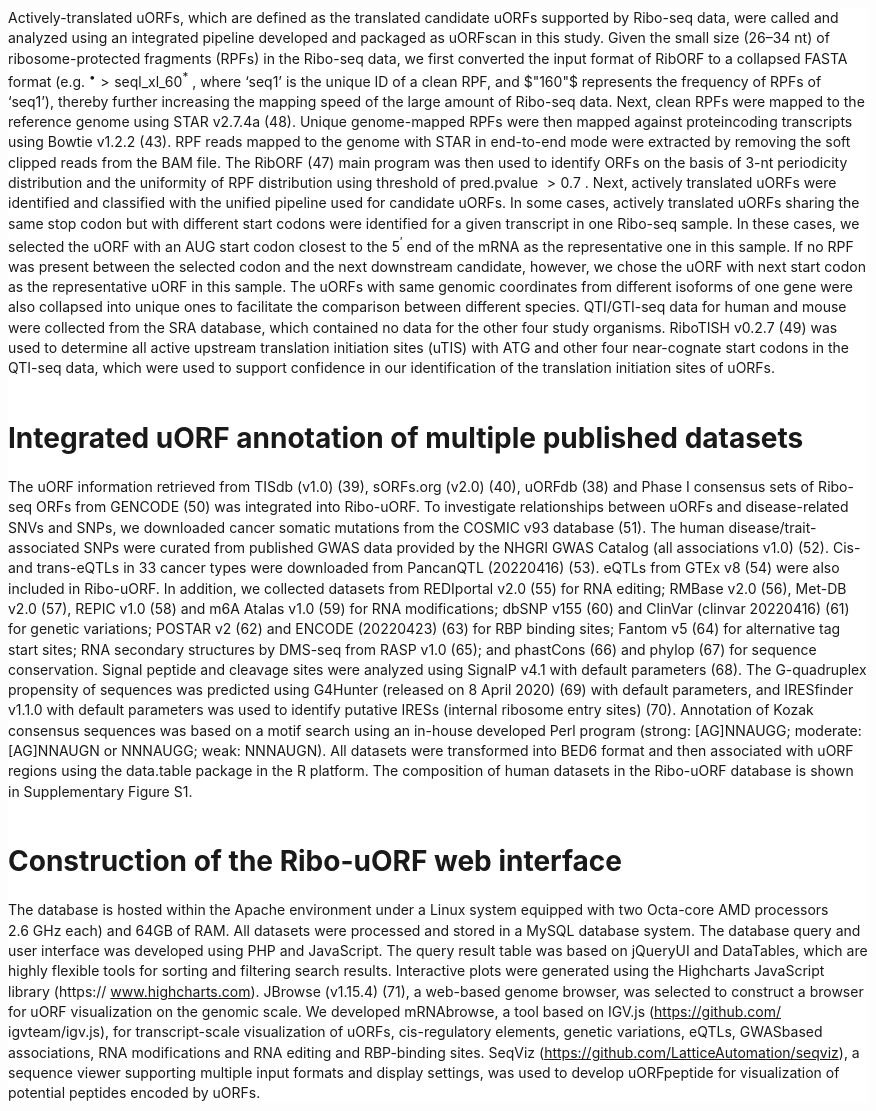 Actively-translated uORFs, which are defined as the translated candidate uORFs supported by Ribo-seq data, were called and analyzed using an integrated pipeline developed and packaged as uORFscan in this study. Given the small size (26–34 nt) of ribosome-protected fragments (RPFs) in the Ribo-seq data, we first converted the input format of RibORF to a collapsed FASTA format (e.g. $^{\bullet}{>}\mathrm{seql}\mathrm{\_xl}\mathrm{\_}\mathrm{60}^{\ast}$ , where ‘seq1’ is the unique ID of a clean RPF, and $"160"$ represents the frequency of RPFs of ‘seq1’), thereby further increasing the mapping speed of the large amount of Ribo-seq data. Next, clean RPFs were mapped to the reference genome using STAR v2.7.4a (48). Unique genome-mapped RPFs were then mapped against proteincoding transcripts using Bowtie v1.2.2 (43). RPF reads mapped to the genome with STAR in end-to-end mode were extracted by removing the soft clipped reads from the BAM file. The RibORF (47) main program was then used to identify ORFs on the basis of 3-nt periodicity distribution and the uniformity of RPF distribution using threshold of pred.pvalue $>0.7$ . Next, actively translated uORFs were identified and classified with the unified pipeline used for candidate uORFs. In some cases, actively translated uORFs sharing the same stop codon but with different start codons were identified for a given transcript in one Ribo-seq sample. In these cases, we selected the uORF with an AUG start codon closest to the $5^{\prime}$ end of the mRNA as the representative one in this sample. If no RPF was present between the selected codon and the next downstream candidate, however, we chose the uORF with next start codon as the representative uORF in this sample. The uORFs with same genomic coordinates from different isoforms of one gene were also collapsed into unique ones to facilitate the comparison between different species. QTI/GTI-seq data for human and mouse were collected from the SRA database, which contained no data for the other four study organisms. RiboTISH v0.2.7 (49) was used to determine all active upstream translation initiation sites (uTIS) with ATG and other four near-cognate start codons in the QTI-seq data, which were used to support confidence in our identification of the translation initiation sites of uORFs.  

# Integrated uORF annotation of multiple published datasets  

The uORF information retrieved from TISdb (v1.0) (39), sORFs.org (v2.0) (40), uORFdb (38) and Phase I consensus sets of Ribo-seq ORFs from GENCODE (50) was integrated into Ribo-uORF. To investigate relationships between uORFs and disease-related SNVs and SNPs, we downloaded cancer somatic mutations from the COSMIC v93 database (51). The human disease/trait-associated SNPs were curated from published GWAS data provided by the NHGRI GWAS Catalog (all associations v1.0) (52). Cis- and trans-eQTLs in 33 cancer types were downloaded from PancanQTL (20220416) (53). eQTLs from GTEx v8 (54) were also included in Ribo-uORF. In addition, we collected datasets from REDIportal v2.0 (55) for RNA editing; RMBase v2.0 (56), Met-DB v2.0 (57), REPIC v1.0 (58) and m6A Atalas v1.0 (59) for RNA modifications; dbSNP v155 (60) and ClinVar (clinvar 20220416) (61) for genetic variations; POSTAR v2 (62) and ENCODE (20220423) (63) for RBP binding sites; Fantom v5 (64) for alternative tag start sites; RNA secondary structures by DMS-seq from RASP v1.0 (65); and phastCons (66) and phylop (67) for sequence conservation. Signal peptide and cleavage sites were analyzed using SignalP v4.1 with default parameters (68). The G-quadruplex propensity of sequences was predicted using G4Hunter (released on 8 April 2020) (69) with default parameters, and IRESfinder v1.1.0 with default parameters was used to identify putative IRESs (internal ribosome entry sites) (70). Annotation of Kozak consensus sequences was based on a motif search using an in-house developed Perl program (strong: [AG]NNAUGG; moderate: [AG]NNAUGN or NNNAUGG; weak: NNNAUGN). All datasets were transformed into BED6 format and then associated with uORF regions using the data.table package in the R platform. The composition of human datasets in the Ribo-uORF database is shown in Supplementary Figure S1.  

# Construction of the Ribo-uORF web interface  

The database is hosted within the Apache environment under a Linux system equipped with two Octa-core AMD processors $2.6~\mathrm{GHz}$ each) and 64GB of RAM. All datasets were processed and stored in a MySQL database system. The database query and user interface was developed using PHP and JavaScript. The query result table was based on jQueryUI and DataTables, which are highly flexible tools for sorting and filtering search results. Interactive plots were generated using the Highcharts JavaScript library (https:// www.highcharts.com). JBrowse (v1.15.4) (71), a web-based genome browser, was selected to construct a browser for uORF visualization on the genomic scale. We developed mRNAbrowse, a tool based on IGV.js (https://github.com/ igvteam/igv.js), for transcript-scale visualization of uORFs, cis-regulatory elements, genetic variations, eQTLs, GWASbased associations, RNA modifications and RNA editing and RBP-binding sites. SeqViz (https://github.com/LatticeAutomation/seqviz), a sequence viewer supporting multiple input formats and display settings, was used to develop uORFpeptide for visualization of potential peptides encoded by uORFs.  

